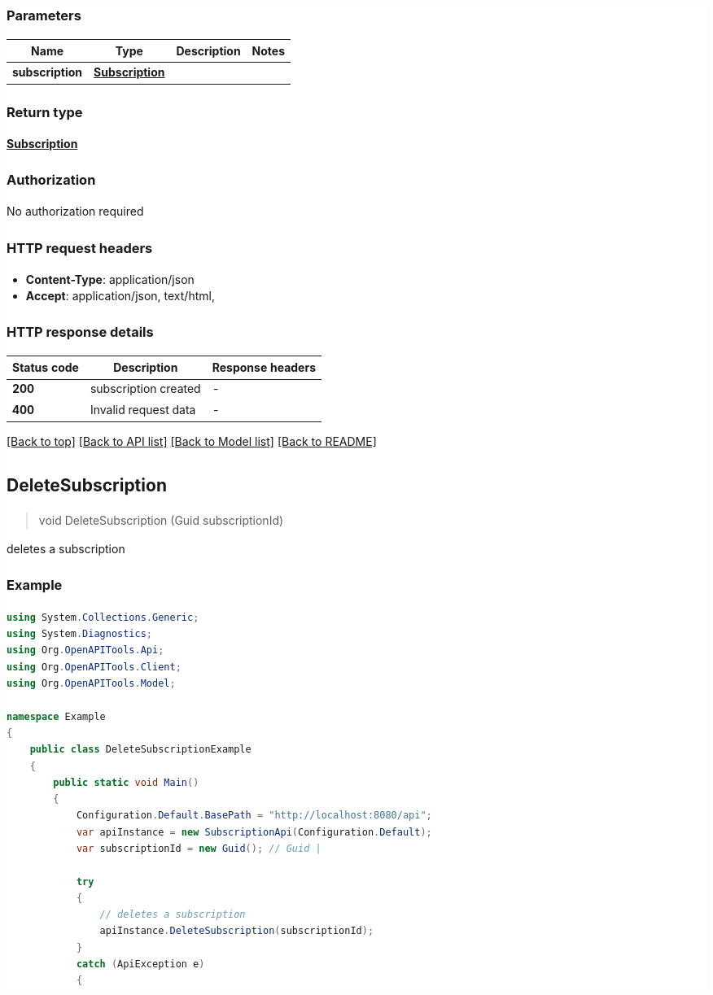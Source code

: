 ### Parameters


Name | Type | Description  | Notes
------------- | ------------- | ------------- | -------------
 **subscription** | [**Subscription**](Subscription.md)|  | 

### Return type

[**Subscription**](Subscription.md)

### Authorization

No authorization required

### HTTP request headers

- **Content-Type**: application/json
- **Accept**: application/json, text/html, 

### HTTP response details
| Status code | Description | Response headers |
|-------------|-------------|------------------|
| **200** | subscription created |  -  |
| **400** | Invalid request data |  -  |

[[Back to top]](#)
[[Back to API list]](../README.md#documentation-for-api-endpoints)
[[Back to Model list]](../README.md#documentation-for-models)
[[Back to README]](../README.md)


## DeleteSubscription

> void DeleteSubscription (Guid subscriptionId)

deletes a subscription

### Example

```csharp
using System.Collections.Generic;
using System.Diagnostics;
using Org.OpenAPITools.Api;
using Org.OpenAPITools.Client;
using Org.OpenAPITools.Model;

namespace Example
{
    public class DeleteSubscriptionExample
    {
        public static void Main()
        {
            Configuration.Default.BasePath = "http://localhost:8080/api";
            var apiInstance = new SubscriptionApi(Configuration.Default);
            var subscriptionId = new Guid(); // Guid | 

            try
            {
                // deletes a subscription
                apiInstance.DeleteSubscription(subscriptionId);
            }
            catch (ApiException e)
            {
```